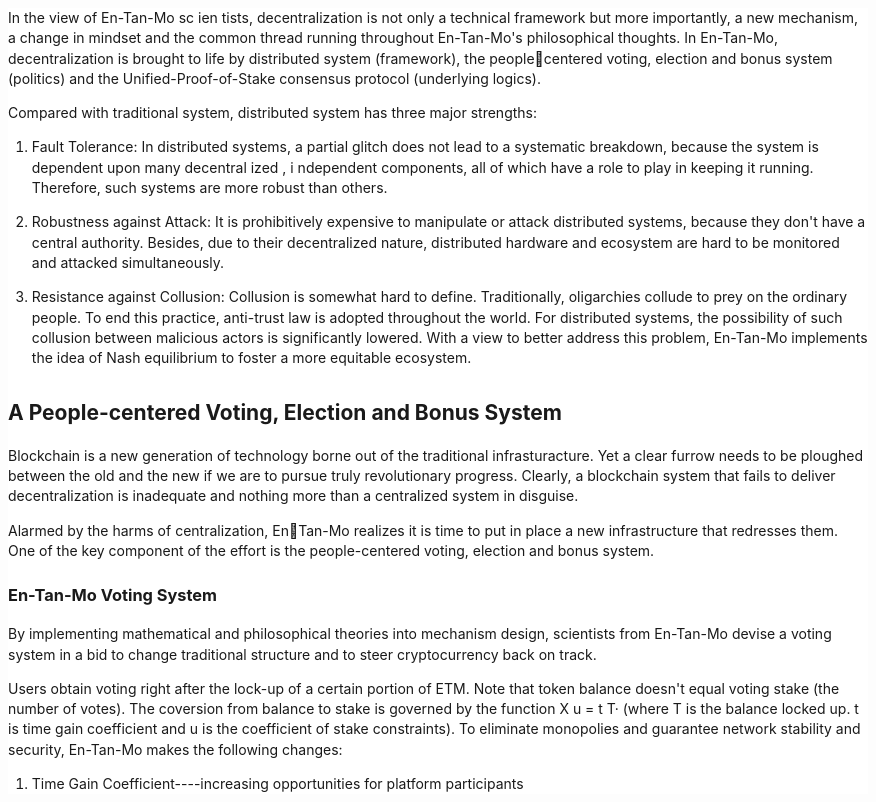 In the view of En-Tan-Mo sc ien tists, decentralization is not only a technical framework but more importantly, a new mechanism, a change in mindset and the common thread running throughout En-Tan-Mo's philosophical thoughts. In En-Tan-Mo, decentralization is brought to life by distributed system (framework), the peoplecentered voting, election and bonus system (politics) and the Unified-Proof-of-Stake consensus protocol (underlying logics).

Compared with traditional system, distributed system has three major strengths:

1. Fault Tolerance: In distributed systems, a partial glitch does not lead to a systematic breakdown, because the system is dependent upon many decentral ized , i ndependent components, all of which have a role to play in keeping it running. Therefore, such systems are more robust than others.

2. Robustness against Attack: It is prohibitively expensive to manipulate or attack distributed systems, because they don't have a central authority. Besides, due to their decentralized nature, distributed hardware and ecosystem are hard to be monitored and attacked simultaneously.

3. Resistance against Collusion: Collusion is somewhat hard to define. Traditionally, oligarchies collude to prey on the ordinary people. To end this practice, anti-trust law is adopted throughout the world. For distributed systems, the possibility of such collusion between malicious actors is significantly lowered. With a view to better address this problem, En-Tan-Mo implements the idea of Nash equilibrium to foster a more equitable ecosystem.

## A People-centered Voting, Election and Bonus System

Blockchain is a new generation of technology borne out of the traditional infrasturacture. Yet a clear furrow needs to be ploughed between the old and the new if we are to pursue truly revolutionary progress. Clearly, a blockchain system that fails to deliver decentralization is inadequate and nothing more than a centralized system in disguise.

Alarmed by the harms of centralization, EnTan-Mo realizes it is time to put in place a new infrastructure that redresses them. One of the key component of the effort is the people-centered voting, election and bonus system.

### En-Tan-Mo Voting System

By implementing mathematical and philosophical theories into mechanism design, scientists from En-Tan-Mo devise a voting system in a bid to change traditional structure and to steer cryptocurrency back on track.

Users obtain voting right after the lock-up of a certain portion of ETM. Note that token balance doesn't equal voting stake (the number of votes). The coversion from balance to stake is governed by the function X u = t T· (where T is the balance locked up. t is time gain coefficient and u is the coefficient of stake constraints). To eliminate monopolies and guarantee network stability and security, En-Tan-Mo makes the following changes:

1. Time Gain Coefficient----increasing opportunities for platform participants
